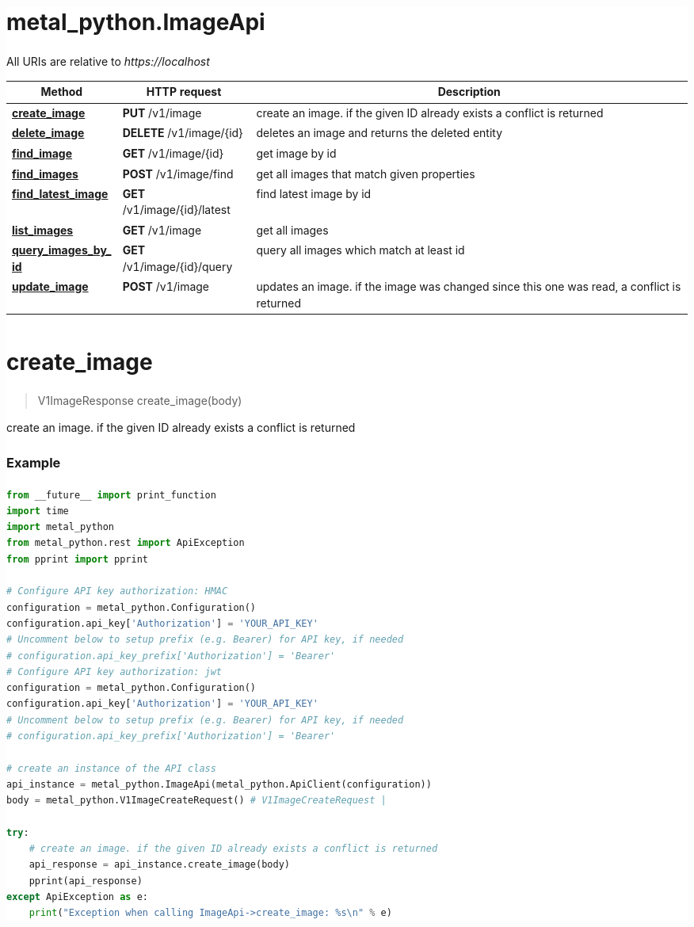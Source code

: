 # metal_python.ImageApi

All URIs are relative to *https://localhost*

Method | HTTP request | Description
------------- | ------------- | -------------
[**create_image**](ImageApi.md#create_image) | **PUT** /v1/image | create an image. if the given ID already exists a conflict is returned
[**delete_image**](ImageApi.md#delete_image) | **DELETE** /v1/image/{id} | deletes an image and returns the deleted entity
[**find_image**](ImageApi.md#find_image) | **GET** /v1/image/{id} | get image by id
[**find_images**](ImageApi.md#find_images) | **POST** /v1/image/find | get all images that match given properties
[**find_latest_image**](ImageApi.md#find_latest_image) | **GET** /v1/image/{id}/latest | find latest image by id
[**list_images**](ImageApi.md#list_images) | **GET** /v1/image | get all images
[**query_images_by_id**](ImageApi.md#query_images_by_id) | **GET** /v1/image/{id}/query | query all images which match at least id
[**update_image**](ImageApi.md#update_image) | **POST** /v1/image | updates an image. if the image was changed since this one was read, a conflict is returned


# **create_image**
> V1ImageResponse create_image(body)

create an image. if the given ID already exists a conflict is returned

### Example
```python
from __future__ import print_function
import time
import metal_python
from metal_python.rest import ApiException
from pprint import pprint

# Configure API key authorization: HMAC
configuration = metal_python.Configuration()
configuration.api_key['Authorization'] = 'YOUR_API_KEY'
# Uncomment below to setup prefix (e.g. Bearer) for API key, if needed
# configuration.api_key_prefix['Authorization'] = 'Bearer'
# Configure API key authorization: jwt
configuration = metal_python.Configuration()
configuration.api_key['Authorization'] = 'YOUR_API_KEY'
# Uncomment below to setup prefix (e.g. Bearer) for API key, if needed
# configuration.api_key_prefix['Authorization'] = 'Bearer'

# create an instance of the API class
api_instance = metal_python.ImageApi(metal_python.ApiClient(configuration))
body = metal_python.V1ImageCreateRequest() # V1ImageCreateRequest | 

try:
    # create an image. if the given ID already exists a conflict is returned
    api_response = api_instance.create_image(body)
    pprint(api_response)
except ApiException as e:
    print("Exception when calling ImageApi->create_image: %s\n" % e)
```
